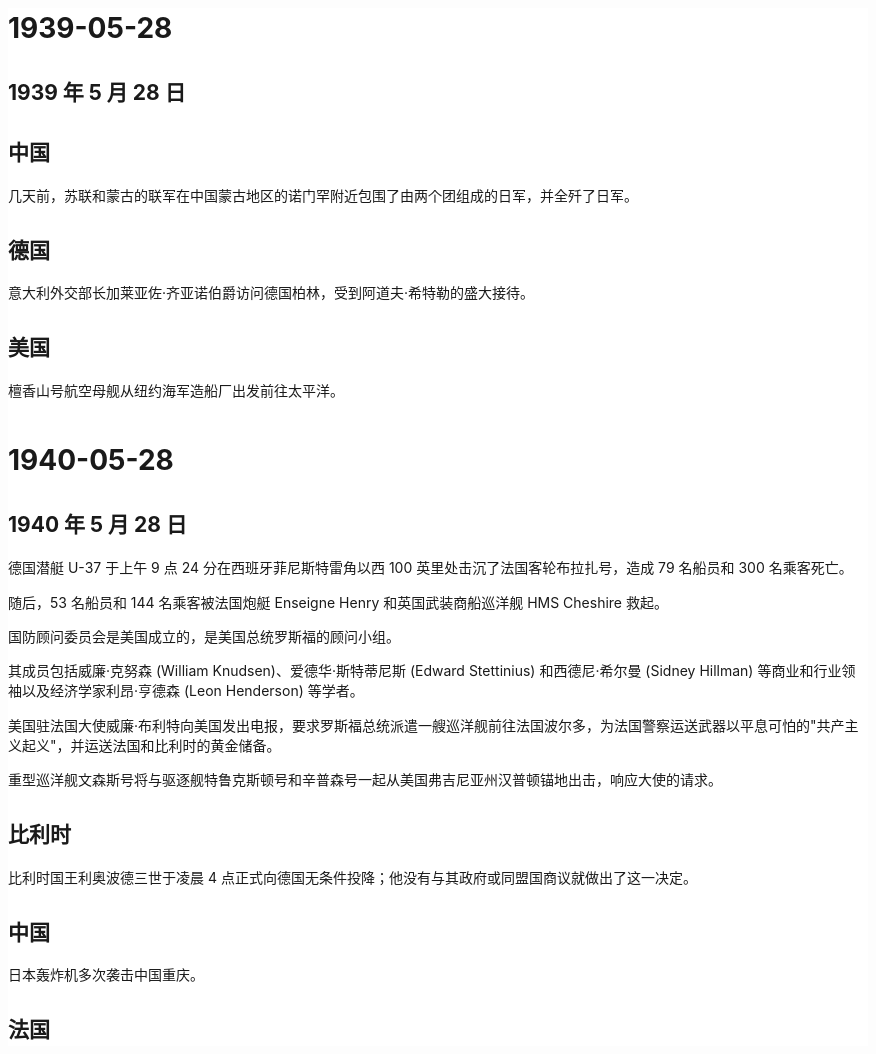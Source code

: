 # 1939-05-28

## 1939 年 5 月 28 日

## 中国

几天前，苏联和蒙古的联军在中国蒙古地区的诺门罕附近包围了由两个团组成的日军，并全歼了日军。

## 德国

意大利外交部长加莱亚佐·齐亚诺伯爵访问德国柏林，受到阿道夫·希特勒的盛大接待。

## 美国

檀香山号航空母舰从纽约海军造船厂出发前往太平洋。



# 1940-05-28

## 1940 年 5 月 28 日

德国潜艇 U-37 于上午 9 点 24 分在西班牙菲尼斯特雷角以西 100
英里处击沉了法国客轮布拉扎号，造成 79 名船员和 300 名乘客死亡。

随后，53 名船员和 144 名乘客被法国炮艇 Enseigne Henry
和英国武装商船巡洋舰 HMS Cheshire 救起。

国防顾问委员会是美国成立的，是美国总统罗斯福的顾问小组。

其成员包括威廉·克努森 (William Knudsen)、爱德华·斯特蒂尼斯 (Edward
Stettinius) 和西德尼·希尔曼 (Sidney Hillman)
等商业和行业领袖以及经济学家利昂·亨德森 (Leon Henderson) 等学者。

美国驻法国大使威廉·布利特向美国发出电报，要求罗斯福总统派遣一艘巡洋舰前往法国波尔多，为法国警察运送武器以平息可怕的"共产主义起义"，并运送法国和比利时的黄金储备。

重型巡洋舰文森斯号将与驱逐舰特鲁克斯顿号和辛普森号一起从美国弗吉尼亚州汉普顿锚地出击，响应大使的请求。

## 比利时

比利时国王利奥波德三世于凌晨 4
点正式向德国无条件投降；他没有与其政府或同盟国商议就做出了这一决定。

## 中国

日本轰炸机多次袭击中国重庆。

## 法国
